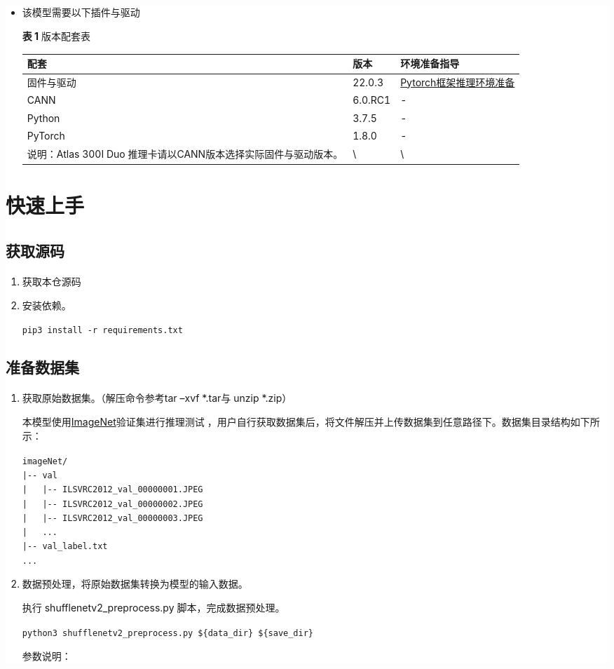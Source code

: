 - 该模型需要以下插件与驱动

  **表 1**  版本配套表

  | 配套                                                         | 版本    | 环境准备指导                                                 |
  | ------------------------------------------------------------ | ------- | ------------------------------------------------------------ |
  | 固件与驱动                                                   | 22.0.3  | [Pytorch框架推理环境准备](https://www.hiascend.com/document/detail/zh/ModelZoo/pytorchframework/pies) |
  | CANN                                                         | 6.0.RC1 | -                                                            |
  | Python                                                       | 3.7.5   | -                                                            |
  | PyTorch                                                      | 1.8.0   | -                                                            |
  | 说明：Atlas 300I Duo 推理卡请以CANN版本选择实际固件与驱动版本。 | \       | \                                                            |



# 快速上手<a name="ZH-CN_TOPIC_0000001126281700"></a>

## 获取源码<a name="section4622531142816"></a>

1. 获取本仓源码

3. 安装依赖。

   ```
   pip3 install -r requirements.txt
   ```


## 准备数据集<a name="section183221994411"></a>

1. 获取原始数据集。（解压命令参考tar –xvf  \*.tar与 unzip \*.zip）

   本模型使用[ImageNet](https://image-net.org/download.php)验证集进行推理测试 ，用户自行获取数据集后，将文件解压并上传数据集到任意路径下。数据集目录结构如下所示：

   ```
   imageNet/
   |-- val
   |   |-- ILSVRC2012_val_00000001.JPEG
   |   |-- ILSVRC2012_val_00000002.JPEG
   |   |-- ILSVRC2012_val_00000003.JPEG
   |   ...
   |-- val_label.txt
   ...
   ```
   
2. 数据预处理，将原始数据集转换为模型的输入数据。

   执行 shufflenetv2_preprocess.py 脚本，完成数据预处理。

   ```
   python3 shufflenetv2_preprocess.py ${data_dir} ${save_dir} 
   ```
   参数说明：
